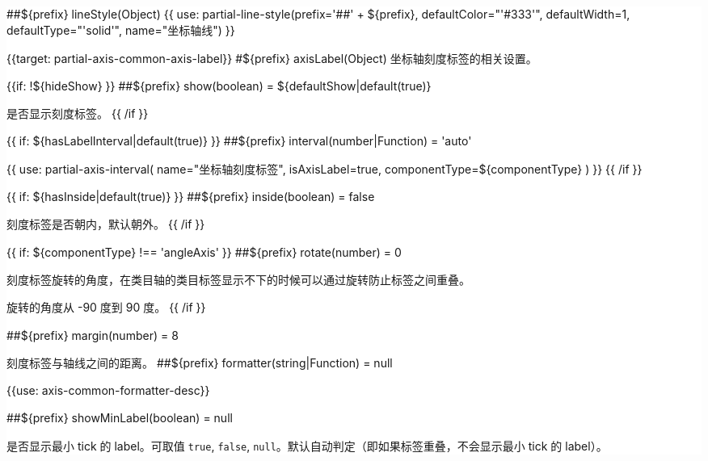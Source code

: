 ##${prefix} lineStyle(Object)
{{ use: partial-line-style(prefix='##' + ${prefix}, defaultColor="'#333'", defaultWidth=1, defaultType="'solid'", name="坐标轴线") }}


{{target: partial-axis-common-axis-label}}
#${prefix} axisLabel(Object)
坐标轴刻度标签的相关设置。

{{if: !${hideShow} }}
##${prefix} show(boolean) = ${defaultShow|default(true)}

<ExampleUIControlBoolean default="${defaultShow|default(true)}" />

是否显示刻度标签。
{{ /if }}

{{ if: ${hasLabelInterval|default(true)} }}
##${prefix} interval(number|Function) = 'auto'

<ExampleUIControlNumber min="0" step="1" />

{{ use: partial-axis-interval(
    name="坐标轴刻度标签",
    isAxisLabel=true,
    componentType=${componentType}
) }}
{{ /if }}

{{ if: ${hasInside|default(true)} }}
##${prefix} inside(boolean) = false

<ExampleUIControlBoolean />

刻度标签是否朝内，默认朝外。
{{ /if }}

{{ if: ${componentType} !== 'angleAxis' }}
##${prefix} rotate(number) = 0

<ExampleUIControlAngle min="-90" max="90" step="1" />

刻度标签旋转的角度，在类目轴的类目标签显示不下的时候可以通过旋转防止标签之间重叠。

旋转的角度从 -90 度到 90 度。
{{ /if }}

##${prefix} margin(number) = 8

<ExampleUIControlNumber default="8" step="0.5" />

刻度标签与轴线之间的距离。
##${prefix} formatter(string|Function) = null

{{use: axis-common-formatter-desc}}

##${prefix} showMinLabel(boolean) = null

<ExampleUIControlBoolean />

是否显示最小 tick 的 label。可取值 `true`, `false`, `null`。默认自动判定（即如果标签重叠，不会显示最小 tick 的 label）。
